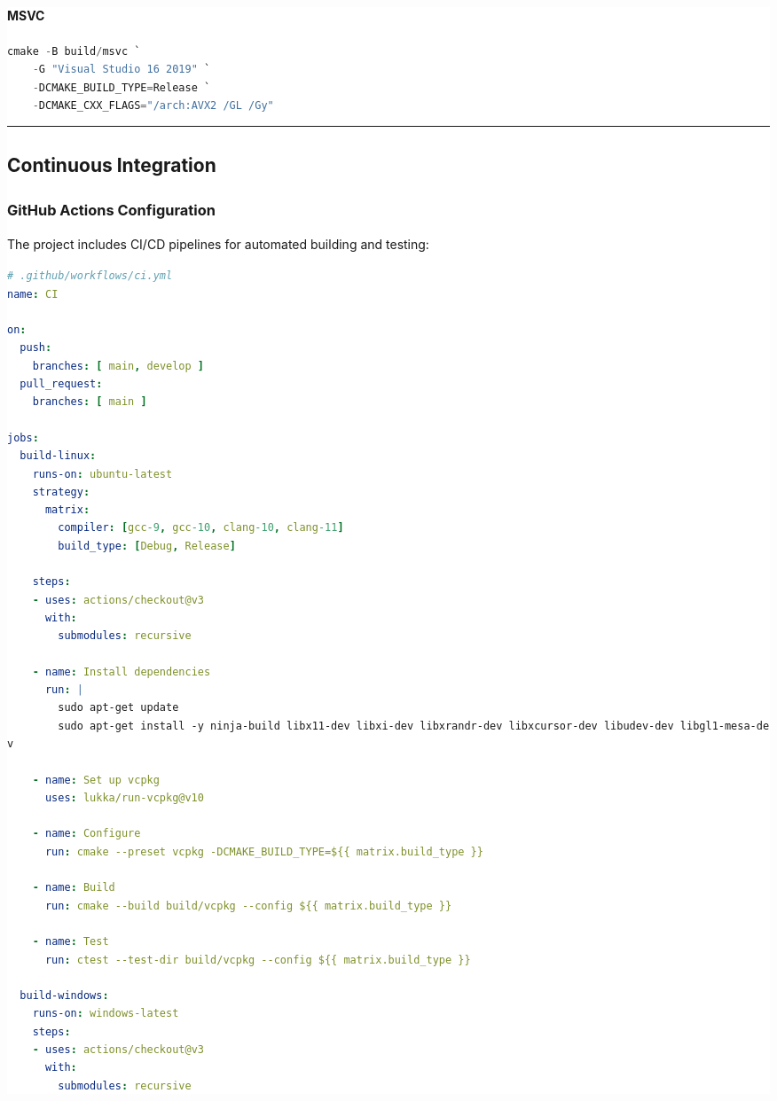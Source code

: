 #### MSVC
```powershell
cmake -B build/msvc `
    -G "Visual Studio 16 2019" `
    -DCMAKE_BUILD_TYPE=Release `
    -DCMAKE_CXX_FLAGS="/arch:AVX2 /GL /Gy"
```

---

## Continuous Integration

### GitHub Actions Configuration

The project includes CI/CD pipelines for automated building and testing:

```yaml
# .github/workflows/ci.yml
name: CI

on:
  push:
    branches: [ main, develop ]
  pull_request:
    branches: [ main ]

jobs:
  build-linux:
    runs-on: ubuntu-latest
    strategy:
      matrix:
        compiler: [gcc-9, gcc-10, clang-10, clang-11]
        build_type: [Debug, Release]

    steps:
    - uses: actions/checkout@v3
      with:
        submodules: recursive

    - name: Install dependencies
      run: |
        sudo apt-get update
        sudo apt-get install -y ninja-build libx11-dev libxi-dev libxrandr-dev libxcursor-dev libudev-dev libgl1-mesa-dev

    - name: Set up vcpkg
      uses: lukka/run-vcpkg@v10

    - name: Configure
      run: cmake --preset vcpkg -DCMAKE_BUILD_TYPE=${{ matrix.build_type }}

    - name: Build
      run: cmake --build build/vcpkg --config ${{ matrix.build_type }}

    - name: Test
      run: ctest --test-dir build/vcpkg --config ${{ matrix.build_type }}

  build-windows:
    runs-on: windows-latest
    steps:
    - uses: actions/checkout@v3
      with:
        submodules: recursive

```